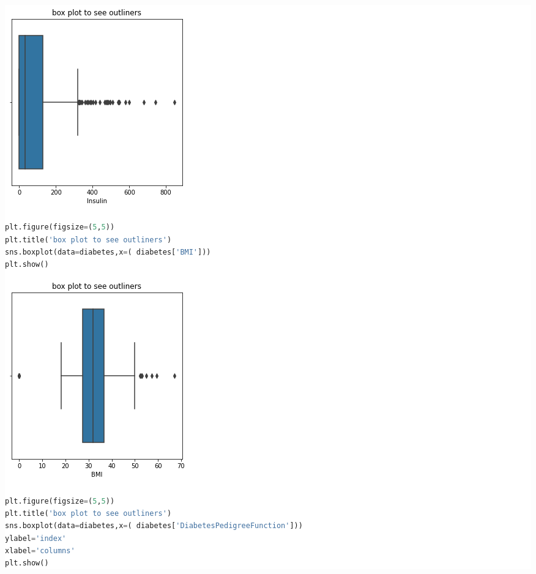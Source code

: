 
    
![png](output_70_0.png)
    



```python
plt.figure(figsize=(5,5))
plt.title('box plot to see outliners')
sns.boxplot(data=diabetes,x=( diabetes['BMI']))
plt.show()
```


    
![png](output_71_0.png)
    



```python
plt.figure(figsize=(5,5))
plt.title('box plot to see outliners')
sns.boxplot(data=diabetes,x=( diabetes['DiabetesPedigreeFunction']))
ylabel='index'
xlabel='columns'
plt.show()
```
